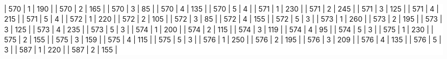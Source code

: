 | 570                | 1                | 190       |
| 570                | 2                | 165       |
| 570                | 3                | 85        |
| 570                | 4                | 135       |
| 570                | 5                | 4         |
| 571                | 1                | 230       |
| 571                | 2                | 245       |
| 571                | 3                | 125       |
| 571                | 4                | 215       |
| 571                | 5                | 4         |
| 572                | 1                | 220       |
| 572                | 2                | 105       |
| 572                | 3                | 85        |
| 572                | 4                | 155       |
| 572                | 5                | 3         |
| 573                | 1                | 260       |
| 573                | 2                | 195       |
| 573                | 3                | 125       |
| 573                | 4                | 235       |
| 573                | 5                | 3         |
| 574                | 1                | 200       |
| 574                | 2                | 115       |
| 574                | 3                | 119       |
| 574                | 4                | 95        |
| 574                | 5                | 3         |
| 575                | 1                | 230       |
| 575                | 2                | 155       |
| 575                | 3                | 159       |
| 575                | 4                | 115       |
| 575                | 5                | 3         |
| 576                | 1                | 250       |
| 576                | 2                | 195       |
| 576                | 3                | 209       |
| 576                | 4                | 135       |
| 576                | 5                | 3         |
| 587                | 1                | 220       |
| 587                | 2                | 155       |